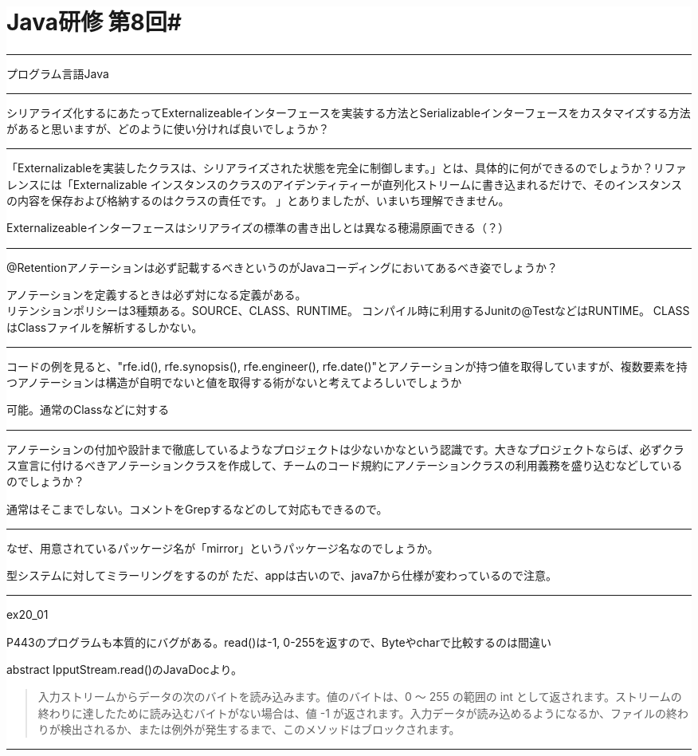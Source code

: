 # Java研修 第8回#



----------

プログラム言語Java

----------

シリアライズ化するにあたってExternalizeableインターフェースを実装する方法とSerializableインターフェースをカスタマイズする方法があると思いますが、どのように使い分ければ良いでしょうか？



---

「Externalizableを実装したクラスは、シリアライズされた状態を完全に制御します。」とは、具体的に何ができるのでしょうか？リファレンスには「Externalizable インスタンスのクラスのアイデンティティーが直列化ストリームに書き込まれるだけで、そのインスタンスの内容を保存および格納するのはクラスの責任です。 」とありましたが、いまいち理解できません。

Externalizeableインターフェースはシリアライズの標準の書き出しとは異なる穂湯原画できる（？）

---

@Retentionアノテーションは必ず記載するべきというのがJavaコーディングにおいてあるべき姿でしょうか？

アノテーションを定義するときは必ず対になる定義がある。  
リテンションポリシーは3種類ある。SOURCE、CLASS、RUNTIME。
コンパイル時に利用するJunitの@TestなどはRUNTIME。
CLASSはClassファイルを解析するしかない。

---

コードの例を見ると、"rfe.id(), rfe.synopsis(), rfe.engineer(), rfe.date()"とアノテーションが持つ値を取得していますが、複数要素を持つアノテーションは構造が自明でないと値を取得する術がないと考えてよろしいでしょうか

可能。通常のClassなどに対する

---

アノテーションの付加や設計まで徹底しているようなプロジェクトは少ないかなという認識です。大きなプロジェクトならば、必ずクラス宣言に付けるべきアノテーションクラスを作成して、チームのコード規約にアノテーションクラスの利用義務を盛り込むなどしているのでしょうか？

通常はそこまでしない。コメントをGrepするなどのして対応もできるので。

---

なぜ、用意されているパッケージ名が「mirror」というパッケージ名なのでしょうか。

型システムに対してミラーリングをするのが
ただ、appは古いので、java7から仕様が変わっているので注意。


---

ex20_01

P443のプログラムも本質的にバグがある。read()は-1, 0-255を返すので、Byteやcharで比較するのは間違い

abstract IpputStream.read()のJavaDocより。
> 入力ストリームからデータの次のバイトを読み込みます。値のバイトは、0 〜 255 の範囲の int として返されます。ストリームの終わりに達したために読み込むバイトがない場合は、値 -1 が返されます。入力データが読み込めるようになるか、ファイルの終わりが検出されるか、または例外が発生するまで、このメソッドはブロックされます。  

---